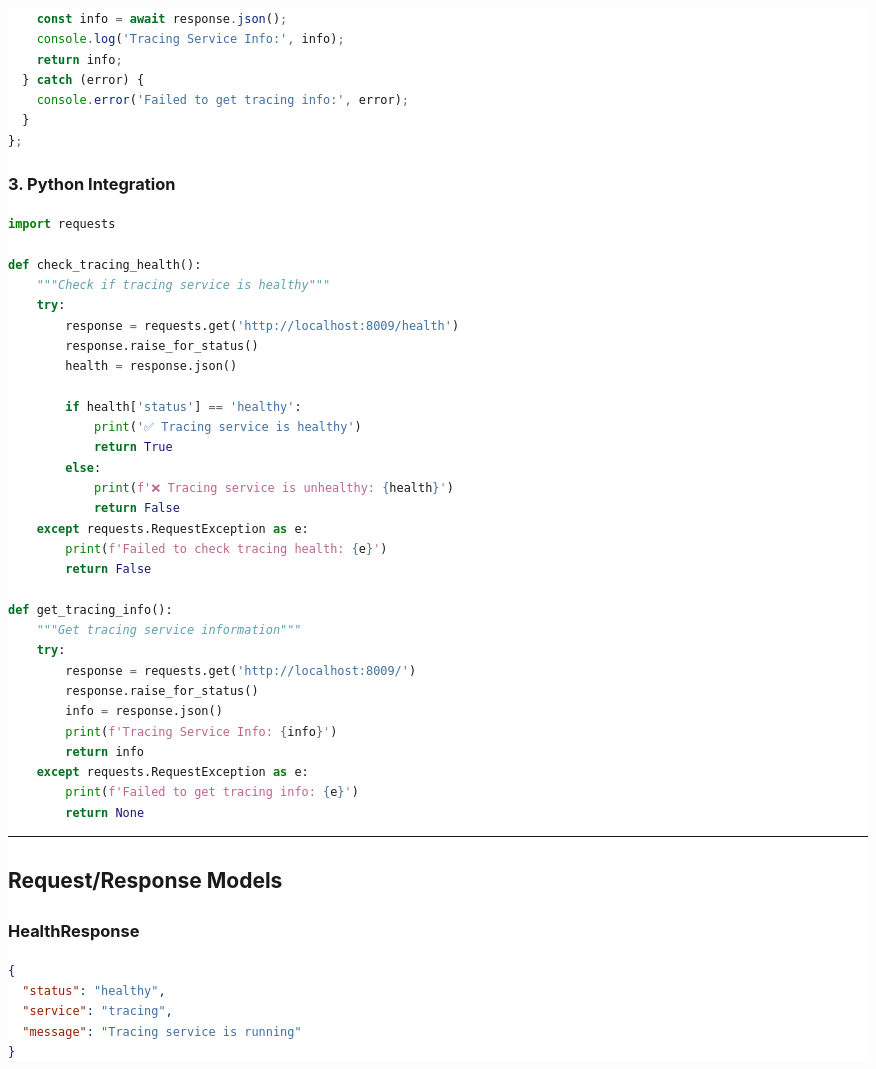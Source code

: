 ```javascript
    const info = await response.json();
    console.log('Tracing Service Info:', info);
    return info;
  } catch (error) {
    console.error('Failed to get tracing info:', error);
  }
};
```

### 3. Python Integration

```python
import requests

def check_tracing_health():
    """Check if tracing service is healthy"""
    try:
        response = requests.get('http://localhost:8009/health')
        response.raise_for_status()
        health = response.json()
        
        if health['status'] == 'healthy':
            print('✅ Tracing service is healthy')
            return True
        else:
            print(f'❌ Tracing service is unhealthy: {health}')
            return False
    except requests.RequestException as e:
        print(f'Failed to check tracing health: {e}')
        return False

def get_tracing_info():
    """Get tracing service information"""
    try:
        response = requests.get('http://localhost:8009/')
        response.raise_for_status()
        info = response.json()
        print(f'Tracing Service Info: {info}')
        return info
    except requests.RequestException as e:
        print(f'Failed to get tracing info: {e}')
        return None
```

---

## Request/Response Models

### HealthResponse
```json
{
  "status": "healthy",
  "service": "tracing",
  "message": "Tracing service is running"
}
```
